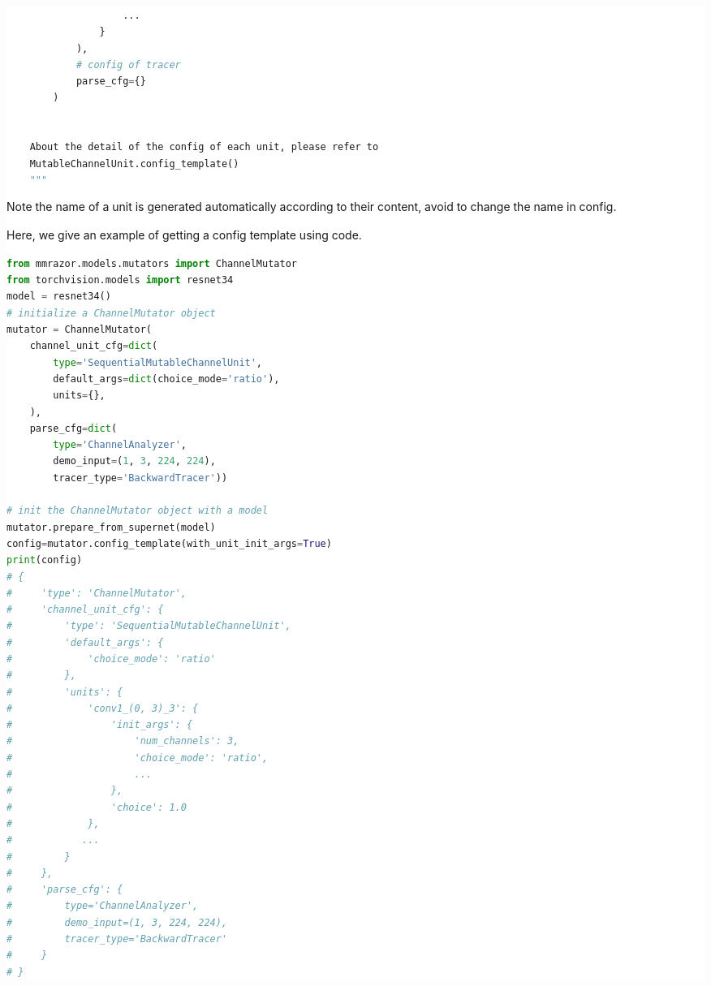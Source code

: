 ```python
                    ...
                }
            ),
            # config of tracer
            parse_cfg={}
        )


    About the detail of the config of each unit, please refer to
    MutableChannelUnit.config_template()
    """
```

Note the name of a unit is generated automatically according to their content, avoid to change the name in config.

Here, we give an example of getting a config template using code.

```python
from mmrazor.models.mutators import ChannelMutator
from torchvision.models import resnet34
model = resnet34()
# initialize a ChannelMutator object
mutator = ChannelMutator(
    channel_unit_cfg=dict(
        type='SequentialMutableChannelUnit',
        default_args=dict(choice_mode='ratio'),
        units={},
    ),
    parse_cfg=dict(
        type='ChannelAnalyzer',
        demo_input=(1, 3, 224, 224),
        tracer_type='BackwardTracer'))

# init the ChannelMutator object with a model
mutator.prepare_from_supernet(model)
config=mutator.config_template(with_unit_init_args=True)
print(config)
# {
#     'type': 'ChannelMutator',
#     'channel_unit_cfg': {
#         'type': 'SequentialMutableChannelUnit',
#         'default_args': {
#             'choice_mode': 'ratio'
#         },
#         'units': {
#             'conv1_(0, 3)_3': {
#                 'init_args': {
#                     'num_channels': 3,
#                     'choice_mode': 'ratio',
#                     ...
#                 },
#                 'choice': 1.0
#             },
#            ...
#         }
#     },
#     'parse_cfg': {
#         type='ChannelAnalyzer',
#         demo_input=(1, 3, 224, 224),
#         tracer_type='BackwardTracer'
#     }
# }
```
